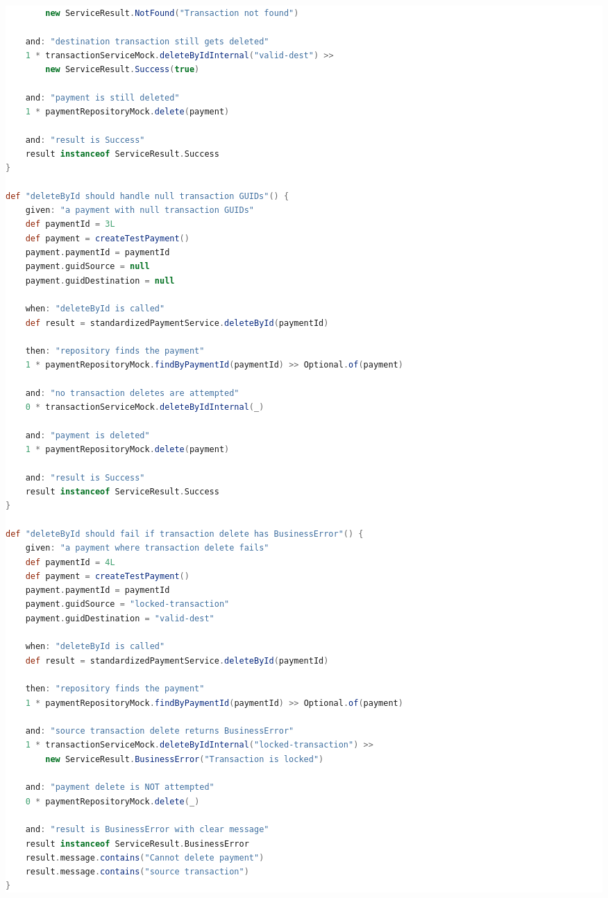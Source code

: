 ```groovy
        new ServiceResult.NotFound("Transaction not found")

    and: "destination transaction still gets deleted"
    1 * transactionServiceMock.deleteByIdInternal("valid-dest") >>
        new ServiceResult.Success(true)

    and: "payment is still deleted"
    1 * paymentRepositoryMock.delete(payment)

    and: "result is Success"
    result instanceof ServiceResult.Success
}

def "deleteById should handle null transaction GUIDs"() {
    given: "a payment with null transaction GUIDs"
    def paymentId = 3L
    def payment = createTestPayment()
    payment.paymentId = paymentId
    payment.guidSource = null
    payment.guidDestination = null

    when: "deleteById is called"
    def result = standardizedPaymentService.deleteById(paymentId)

    then: "repository finds the payment"
    1 * paymentRepositoryMock.findByPaymentId(paymentId) >> Optional.of(payment)

    and: "no transaction deletes are attempted"
    0 * transactionServiceMock.deleteByIdInternal(_)

    and: "payment is deleted"
    1 * paymentRepositoryMock.delete(payment)

    and: "result is Success"
    result instanceof ServiceResult.Success
}

def "deleteById should fail if transaction delete has BusinessError"() {
    given: "a payment where transaction delete fails"
    def paymentId = 4L
    def payment = createTestPayment()
    payment.paymentId = paymentId
    payment.guidSource = "locked-transaction"
    payment.guidDestination = "valid-dest"

    when: "deleteById is called"
    def result = standardizedPaymentService.deleteById(paymentId)

    then: "repository finds the payment"
    1 * paymentRepositoryMock.findByPaymentId(paymentId) >> Optional.of(payment)

    and: "source transaction delete returns BusinessError"
    1 * transactionServiceMock.deleteByIdInternal("locked-transaction") >>
        new ServiceResult.BusinessError("Transaction is locked")

    and: "payment delete is NOT attempted"
    0 * paymentRepositoryMock.delete(_)

    and: "result is BusinessError with clear message"
    result instanceof ServiceResult.BusinessError
    result.message.contains("Cannot delete payment")
    result.message.contains("source transaction")
}
```